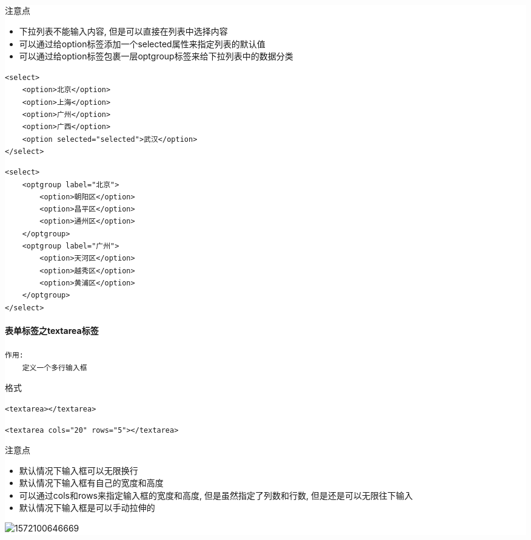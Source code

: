 注意点

-  下拉列表不能输入内容, 但是可以直接在列表中选择内容
-  可以通过给option标签添加一个selected属性来指定列表的默认值
-  可以通过给option标签包裹一层optgroup标签来给下拉列表中的数据分类

```
<select>
    <option>北京</option>
    <option>上海</option>
    <option>广州</option>
    <option>广西</option>
    <option selected="selected">武汉</option>
</select>
```

```
<select>
    <optgroup label="北京">
        <option>朝阳区</option>
        <option>昌平区</option>
        <option>通州区</option>
    </optgroup>
    <optgroup label="广州">
        <option>天河区</option>
        <option>越秀区</option>
        <option>黄浦区</option>
    </optgroup>
</select>
```

#### 表单标签之textarea标签

```
作用: 
	定义一个多行输入框
```

格式

```
<textarea></textarea>
```

```
<textarea cols="20" rows="5"></textarea>
```

注意点

-  默认情况下输入框可以无限换行
-  默认情况下输入框有自己的宽度和高度
-  可以通过cols和rows来指定输入框的宽度和高度, 但是虽然指定了列数和行数, 但是还是可以无限往下输入
-  默认情况下输入框是可以手动拉伸的

![1572100646669](C:\Users\Peng\AppData\Roaming\Typora\typora-user-images\1572100646669.png)
